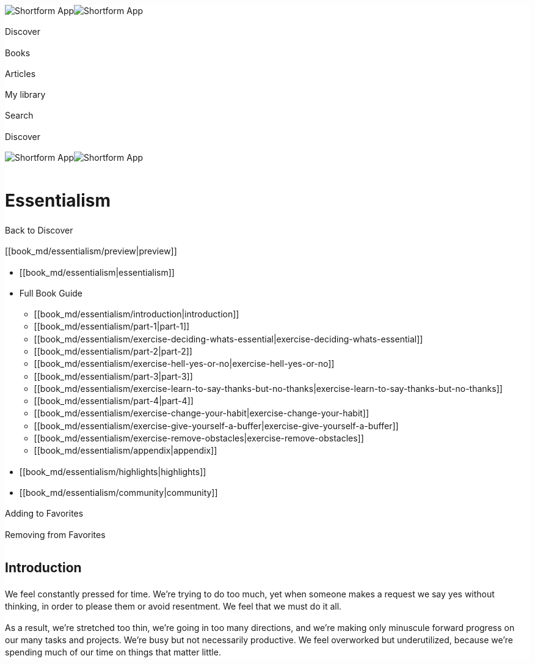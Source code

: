 ![Shortform App](/img/logo.36a2399e.svg)![Shortform App](/img/logo-dark.70c1b072.svg)

Discover

Books

Articles

My library

Search

Discover

![Shortform App](/img/logo.36a2399e.svg)![Shortform App](/img/logo-dark.70c1b072.svg)

# Essentialism

Back to Discover

[[book_md/essentialism/preview|preview]]

  * [[book_md/essentialism|essentialism]]
  * Full Book Guide

    * [[book_md/essentialism/introduction|introduction]]
    * [[book_md/essentialism/part-1|part-1]]
    * [[book_md/essentialism/exercise-deciding-whats-essential|exercise-deciding-whats-essential]]
    * [[book_md/essentialism/part-2|part-2]]
    * [[book_md/essentialism/exercise-hell-yes-or-no|exercise-hell-yes-or-no]]
    * [[book_md/essentialism/part-3|part-3]]
    * [[book_md/essentialism/exercise-learn-to-say-thanks-but-no-thanks|exercise-learn-to-say-thanks-but-no-thanks]]
    * [[book_md/essentialism/part-4|part-4]]
    * [[book_md/essentialism/exercise-change-your-habit|exercise-change-your-habit]]
    * [[book_md/essentialism/exercise-give-yourself-a-buffer|exercise-give-yourself-a-buffer]]
    * [[book_md/essentialism/exercise-remove-obstacles|exercise-remove-obstacles]]
    * [[book_md/essentialism/appendix|appendix]]
  * [[book_md/essentialism/highlights|highlights]]
  * [[book_md/essentialism/community|community]]



Adding to Favorites 

Removing from Favorites 

## Introduction

We feel constantly pressed for time. We’re trying to do too much, yet when someone makes a request we say yes without thinking, in order to please them or avoid resentment. We feel that we must do it all.

As a result, we’re stretched too thin, we’re going in too many directions, and we’re making only minuscule forward progress on our many tasks and projects. We’re busy but not necessarily productive. We feel overworked but underutilized, because we’re spending much of our time on things that matter little.
